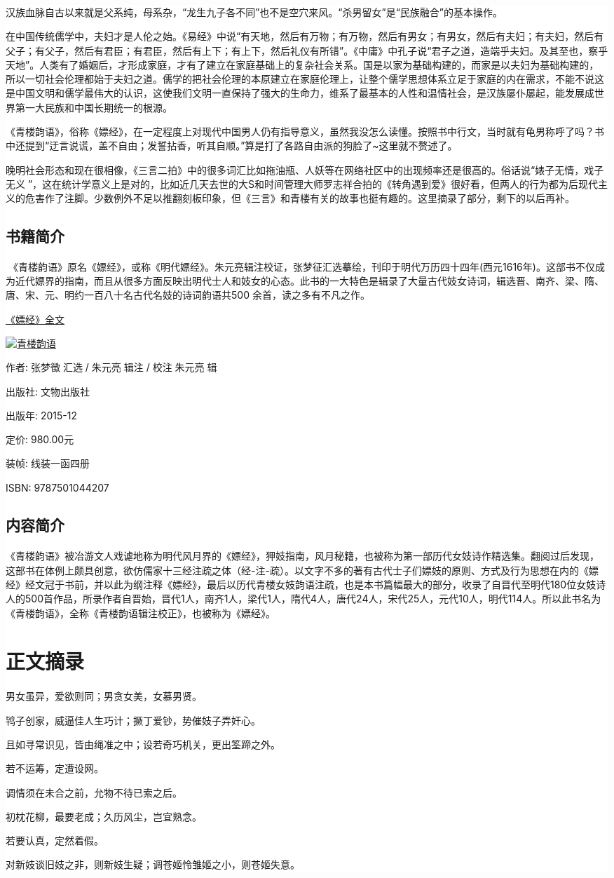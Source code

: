 汉族血脉自古以来就是父系纯，母系杂，“龙生九子各不同”也不是空穴来风。“杀男留女”是“民族融合”的基本操作。

在中国传统儒学中，夫妇才是人伦之始。《易经》中说“有天地，然后有万物；有万物，然后有男女；有男女，然后有夫妇；有夫妇，然后有父子；有父子，然后有君臣；有君臣，然后有上下；有上下，然后礼仪有所错”。《中庸》中孔子说“君子之道，造端乎夫妇。及其至也，察乎天地”。人类有了婚姻后，才形成家庭，才有了建立在家庭基础上的复杂社会关系。国是以家为基础构建的，而家是以夫妇为基础构建的，所以一切社会伦理都始于夫妇之道。儒学的把社会伦理的本原建立在家庭伦理上，让整个儒学思想体系立足于家庭的内在需求，不能不说这是中国文明和儒学最伟大的认识，这使我们文明一直保持了强大的生命力，维系了最基本的人性和温情社会，是汉族屡仆屡起，能发展成世界第一大民族和中国长期统一的根源。

《青楼韵语》，俗称《嫖经》，在一定程度上对现代中国男人仍有指导意义，虽然我没怎么读懂。按照书中行文，当时就有龟男称呼了吗？书中还提到“迂言说谎，盖不自由；发誓拈香，听其自顺。”算是打了各路自由派的狗脸了~这里就不赘述了。

晚明社会形态和现在很相像，《三言二拍》中的很多词汇比如拖油瓶、人妖等在网络社区中的出现频率还是很高的。俗话说“婊子无情，戏子无义 ”，这在统计学意义上是对的，比如近几天去世的大S和时间管理大师罗志祥合拍的《转角遇到爱》很好看，但两人的行为都为后现代主义的危害作了注脚。少数例外不足以推翻刻板印象，但《三言》和青楼有关的故事也挺有趣的。这里摘录了部分，剩下的以后再补。

## 书籍简介

 《青楼韵语》原名《嫖经》，或称《明代嫖经》。朱元亮辑注校证，张梦征汇选摹绘，刊印于明代万历四十四年(西元1616年)。这部书不仅成为近代嫖界的指南，而且从很多方面反映出明代士人和妓女的心态。此书的一大特色是辑录了大量古代妓女诗词，辑选晋、南齐、梁、隋、唐、宋、元、明约一百八十名古代名妓的诗词韵语共500 余首，读之多有不凡之作。

[《嫖经》全文](https://zhuanlan.zhihu.com/p/623603718)


[![青楼韵语](https://img3.doubanio.com/view/subject/s/public/s29365447.jpg "点击看大图")](https://img3.doubanio.com/view/subject/l/public/s29365447.jpg "青楼韵语")

作者: 张梦徵 汇选 / 朱元亮 辑注 / 校注 朱元亮 辑 

出版社: 文物出版社

出版年: 2015-12

定价: 980.00元

装帧: 线装一函四册

ISBN: 9787501044207

## 内容简介

《青楼韵语》被冶游文人戏谑地称为明代风月界的《嫖经》，狎妓指南，风月秘籍，也被称为第一部历代女妓诗作精选集。翻阅过后发现，这部书在体例上颇具创意，欲仿儒家十三经注疏之体（经-注-疏）。以文字不多的著有古代士子们嫖妓的原则、方式及行为思想在内的《嫖经》经文冠于书前，并以此为纲注释《嫖经》，最后以历代青楼女妓韵语注疏，也是本书篇幅最大的部分，收录了自晋代至明代180位女妓诗人的500首作品，所录作者自晋始，晋代1人，南齐1人，梁代1人，隋代4人，唐代24人，宋代25人，元代10人，明代114人。所以此书名为《青楼韵语》，全称《青楼韵语辑注校正》，也被称为《嫖经》。

# 正文摘录

男女虽异，爱欲则同；男贪女美，女慕男贤。

鸨子创家，威逼佳人生巧计；撅丁爱钞，势催妓子弄奸心。

且如寻常识见，皆由绳准之中；设若奇巧机关，更出筌蹄之外。

若不运筹，定遭设网。

调情须在未合之前，允物不待已索之后。

初枕花柳，最要老成；久历风尘，岂宜熟念。

若要认真，定然着假。

对新妓谈旧妓之非，则新妓生疑；调苍姬怜雏姬之小，则苍姬失意。
